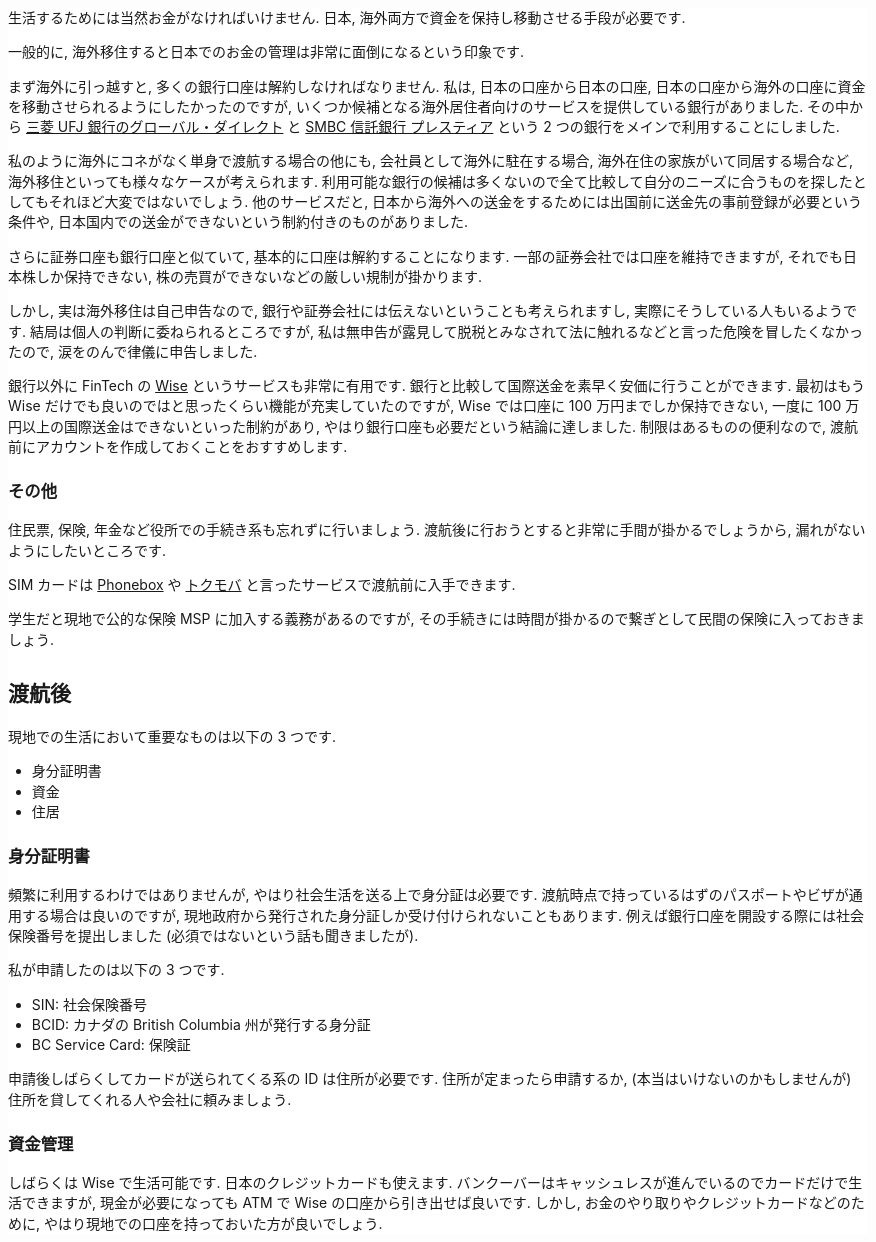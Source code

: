生活するためには当然お金がなければいけません. 日本, 海外両方で資金を保持し移動させる手段が必要です.

一般的に, 海外移住すると日本でのお金の管理は非常に面倒になるという印象です.

まず海外に引っ越すと, 多くの銀行口座は解約しなければなりません. 私は, 日本の口座から日本の口座, 日本の口座から海外の口座に資金を移動させられるようにしたかったのですが, いくつか候補となる海外居住者向けのサービスを提供している銀行がありました. その中から [三菱 UFJ 銀行のグローバル・ダイレクト](https://direct.bk.mufg.jp/global/index.html) と [SMBC 信託銀行 プレスティア](https://www.smbctb.co.jp/) という 2 つの銀行をメインで利用することにしました.

私のように海外にコネがなく単身で渡航する場合の他にも, 会社員として海外に駐在する場合, 海外在住の家族がいて同居する場合など, 海外移住といっても様々なケースが考えられます. 利用可能な銀行の候補は多くないので全て比較して自分のニーズに合うものを探したとしてもそれほど大変ではないでしょう. 他のサービスだと, 日本から海外への送金をするためには出国前に送金先の事前登録が必要という条件や, 日本国内での送金ができないという制約付きのものがありました.

さらに証券口座も銀行口座と似ていて, 基本的に口座は解約することになります. 一部の証券会社では口座を維持できますが, それでも日本株しか保持できない, 株の売買ができないなどの厳しい規制が掛かります.

しかし, 実は海外移住は自己申告なので, 銀行や証券会社には伝えないということも考えられますし, 実際にそうしている人もいるようです. 結局は個人の判断に委ねられるところですが, 私は無申告が露見して脱税とみなされて法に触れるなどと言った危険を冒したくなかったので, 涙をのんで律儀に申告しました.

銀行以外に FinTech の [Wise](https://wise.com/) というサービスも非常に有用です. 銀行と比較して国際送金を素早く安価に行うことができます. 最初はもう Wise だけでも良いのではと思ったくらい機能が充実していたのですが, Wise では口座に 100 万円までしか保持できない, 一度に 100 万円以上の国際送金はできないといった制約があり, やはり銀行口座も必要だという結論に達しました. 制限はあるものの便利なので, 渡航前にアカウントを作成しておくことをおすすめします.

### その他

住民票, 保険, 年金など役所での手続き系も忘れずに行いましょう. 渡航後に行おうとすると非常に手間が掛かるでしょうから, 漏れがないようにしたいところです.

SIM カードは [Phonebox](https://pb.yellowmobile.jp/) や [トクモバ](https://canadatokumoba.com/) と言ったサービスで渡航前に入手できます.

学生だと現地で公的な保険 MSP に加入する義務があるのですが, その手続きには時間が掛かるので繋ぎとして民間の保険に入っておきましょう.

## 渡航後

現地での生活において重要なものは以下の 3 つです.

- 身分証明書
- 資金
- 住居

### 身分証明書

頻繁に利用するわけではありませんが, やはり社会生活を送る上で身分証は必要です. 渡航時点で持っているはずのパスポートやビザが通用する場合は良いのですが, 現地政府から発行された身分証しか受け付けられないこともあります. 例えば銀行口座を開設する際には社会保険番号を提出しました (必須ではないという話も聞きましたが).

私が申請したのは以下の 3 つです.

- SIN: 社会保険番号
- BCID: カナダの British Columbia 州が発行する身分証
- BC Service Card: 保険証

申請後しばらくしてカードが送られてくる系の ID は住所が必要です. 住所が定まったら申請するか, (本当はいけないのかもしませんが) 住所を貸してくれる人や会社に頼みましょう.

### 資金管理

しばらくは Wise で生活可能です. 日本のクレジットカードも使えます. バンクーバーはキャッシュレスが進んでいるのでカードだけで生活できますが, 現金が必要になっても ATM で Wise の口座から引き出せば良いです. しかし, お金のやり取りやクレジットカードなどのために, やはり現地での口座を持っておいた方が良いでしょう.
